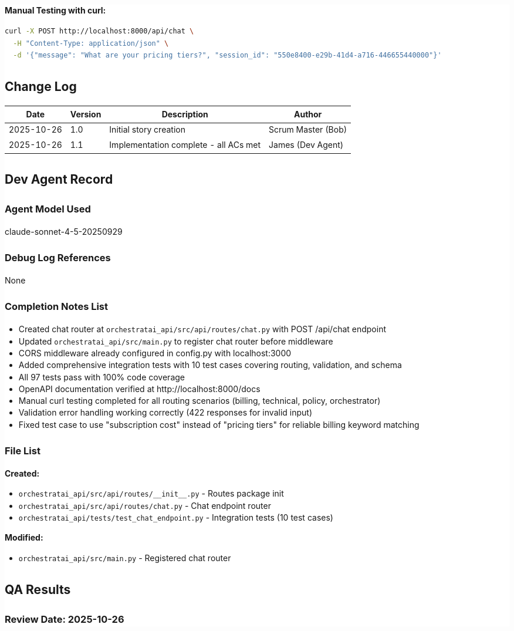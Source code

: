 
**Manual Testing with curl:**
```bash
curl -X POST http://localhost:8000/api/chat \
  -H "Content-Type: application/json" \
  -d '{"message": "What are your pricing tiers?", "session_id": "550e8400-e29b-41d4-a716-446655440000"}'
```

## Change Log

| Date | Version | Description | Author |
|------|---------|-------------|--------|
| 2025-10-26 | 1.0 | Initial story creation | Scrum Master (Bob) |
| 2025-10-26 | 1.1 | Implementation complete - all ACs met | James (Dev Agent) |

## Dev Agent Record

### Agent Model Used
claude-sonnet-4-5-20250929

### Debug Log References
None

### Completion Notes List
- Created chat router at `orchestratai_api/src/api/routes/chat.py` with POST /api/chat endpoint
- Updated `orchestratai_api/src/main.py` to register chat router before middleware
- CORS middleware already configured in config.py with localhost:3000
- Added comprehensive integration tests with 10 test cases covering routing, validation, and schema
- All 97 tests pass with 100% code coverage
- OpenAPI documentation verified at http://localhost:8000/docs
- Manual curl testing completed for all routing scenarios (billing, technical, policy, orchestrator)
- Validation error handling working correctly (422 responses for invalid input)
- Fixed test case to use "subscription cost" instead of "pricing tiers" for reliable billing keyword matching

### File List
**Created:**
- `orchestratai_api/src/api/routes/__init__.py` - Routes package init
- `orchestratai_api/src/api/routes/chat.py` - Chat endpoint router
- `orchestratai_api/tests/test_chat_endpoint.py` - Integration tests (10 test cases)

**Modified:**
- `orchestratai_api/src/main.py` - Registered chat router

## QA Results

### Review Date: 2025-10-26
